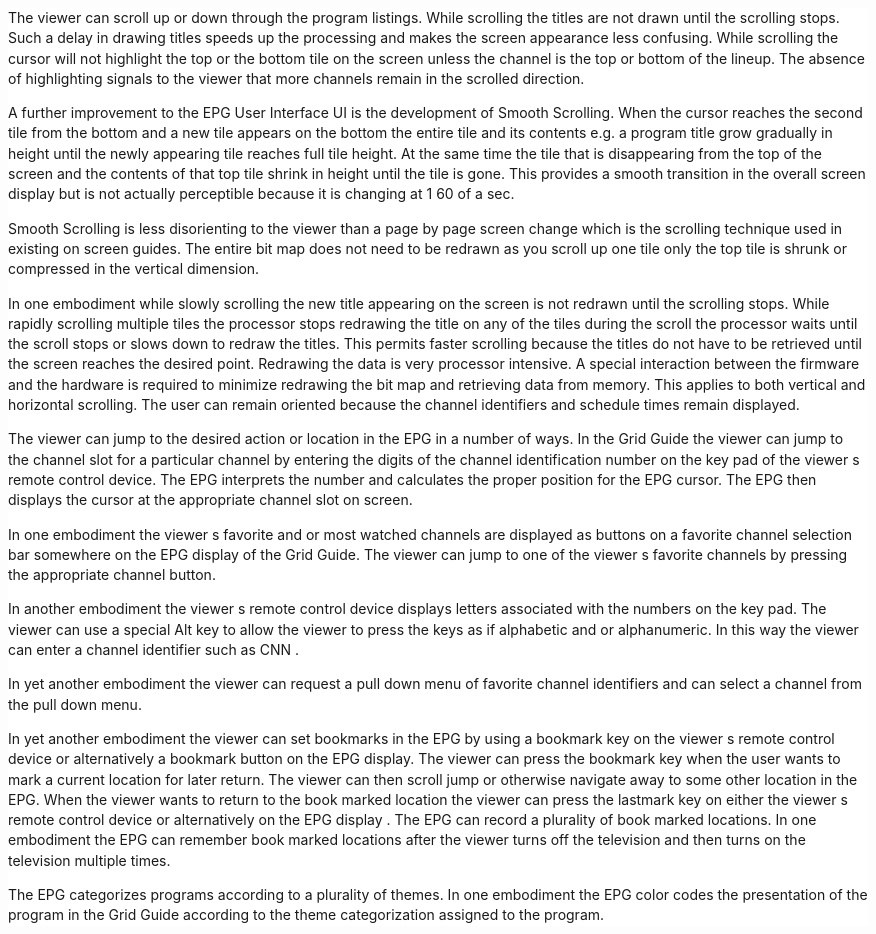 The viewer can scroll up or down through the program listings. While scrolling the titles are not drawn until the scrolling stops. Such a delay in drawing titles speeds up the processing and makes the screen appearance less confusing. While scrolling the cursor will not highlight the top or the bottom tile on the screen unless the channel is the top or bottom of the lineup. The absence of highlighting signals to the viewer that more channels remain in the scrolled direction.

A further improvement to the EPG User Interface UI is the development of Smooth Scrolling. When the cursor reaches the second tile from the bottom and a new tile appears on the bottom the entire tile and its contents e.g. a program title grow gradually in height until the newly appearing tile reaches full tile height. At the same time the tile that is disappearing from the top of the screen and the contents of that top tile shrink in height until the tile is gone. This provides a smooth transition in the overall screen display but is not actually perceptible because it is changing at 1 60 of a sec.

Smooth Scrolling is less disorienting to the viewer than a page by page screen change which is the scrolling technique used in existing on screen guides. The entire bit map does not need to be redrawn as you scroll up one tile only the top tile is shrunk or compressed in the vertical dimension.

In one embodiment while slowly scrolling the new title appearing on the screen is not redrawn until the scrolling stops. While rapidly scrolling multiple tiles the processor stops redrawing the title on any of the tiles during the scroll the processor waits until the scroll stops or slows down to redraw the titles. This permits faster scrolling because the titles do not have to be retrieved until the screen reaches the desired point. Redrawing the data is very processor intensive. A special interaction between the firmware and the hardware is required to minimize redrawing the bit map and retrieving data from memory. This applies to both vertical and horizontal scrolling. The user can remain oriented because the channel identifiers and schedule times remain displayed.

The viewer can jump to the desired action or location in the EPG in a number of ways. In the Grid Guide the viewer can jump to the channel slot for a particular channel by entering the digits of the channel identification number on the key pad of the viewer s remote control device. The EPG interprets the number and calculates the proper position for the EPG cursor. The EPG then displays the cursor at the appropriate channel slot on screen.

In one embodiment the viewer s favorite and or most watched channels are displayed as buttons on a favorite channel selection bar somewhere on the EPG display of the Grid Guide. The viewer can jump to one of the viewer s favorite channels by pressing the appropriate channel button.

In another embodiment the viewer s remote control device displays letters associated with the numbers on the key pad. The viewer can use a special Alt key to allow the viewer to press the keys as if alphabetic and or alphanumeric. In this way the viewer can enter a channel identifier such as CNN .

In yet another embodiment the viewer can request a pull down menu of favorite channel identifiers and can select a channel from the pull down menu.

In yet another embodiment the viewer can set bookmarks in the EPG by using a bookmark key on the viewer s remote control device or alternatively a bookmark button on the EPG display. The viewer can press the bookmark key when the user wants to mark a current location for later return. The viewer can then scroll jump or otherwise navigate away to some other location in the EPG. When the viewer wants to return to the book marked location the viewer can press the lastmark key on either the viewer s remote control device or alternatively on the EPG display . The EPG can record a plurality of book marked locations. In one embodiment the EPG can remember book marked locations after the viewer turns off the television and then turns on the television multiple times.

The EPG categorizes programs according to a plurality of themes. In one embodiment the EPG color codes the presentation of the program in the Grid Guide according to the theme categorization assigned to the program.
